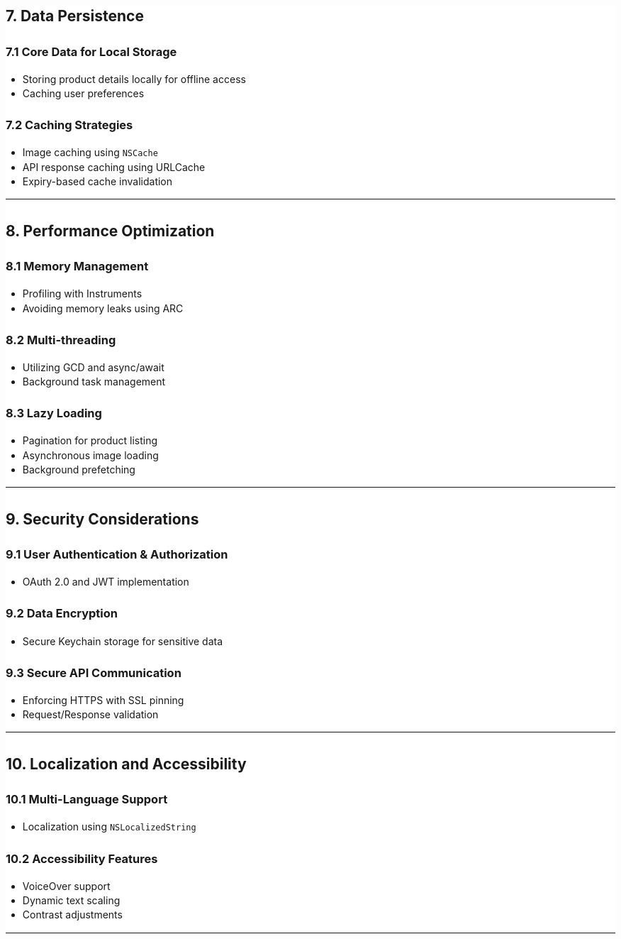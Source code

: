 
## **7. Data Persistence**

### **7.1 Core Data for Local Storage**
- Storing product details locally for offline access
- Caching user preferences

### **7.2 Caching Strategies**
- Image caching using `NSCache`
- API response caching using URLCache
- Expiry-based cache invalidation

---

## **8. Performance Optimization**

### **8.1 Memory Management**
- Profiling with Instruments
- Avoiding memory leaks using ARC

### **8.2 Multi-threading**
- Utilizing GCD and async/await
- Background task management

### **8.3 Lazy Loading**
- Pagination for product listing
- Asynchronous image loading
- Background prefetching

---

## **9. Security Considerations**

### **9.1 User Authentication & Authorization**
- OAuth 2.0 and JWT implementation

### **9.2 Data Encryption**
- Secure Keychain storage for sensitive data

### **9.3 Secure API Communication**
- Enforcing HTTPS with SSL pinning
- Request/Response validation

---

## **10. Localization and Accessibility**

### **10.1 Multi-Language Support**
- Localization using `NSLocalizedString`

### **10.2 Accessibility Features**
- VoiceOver support
- Dynamic text scaling
- Contrast adjustments

---

